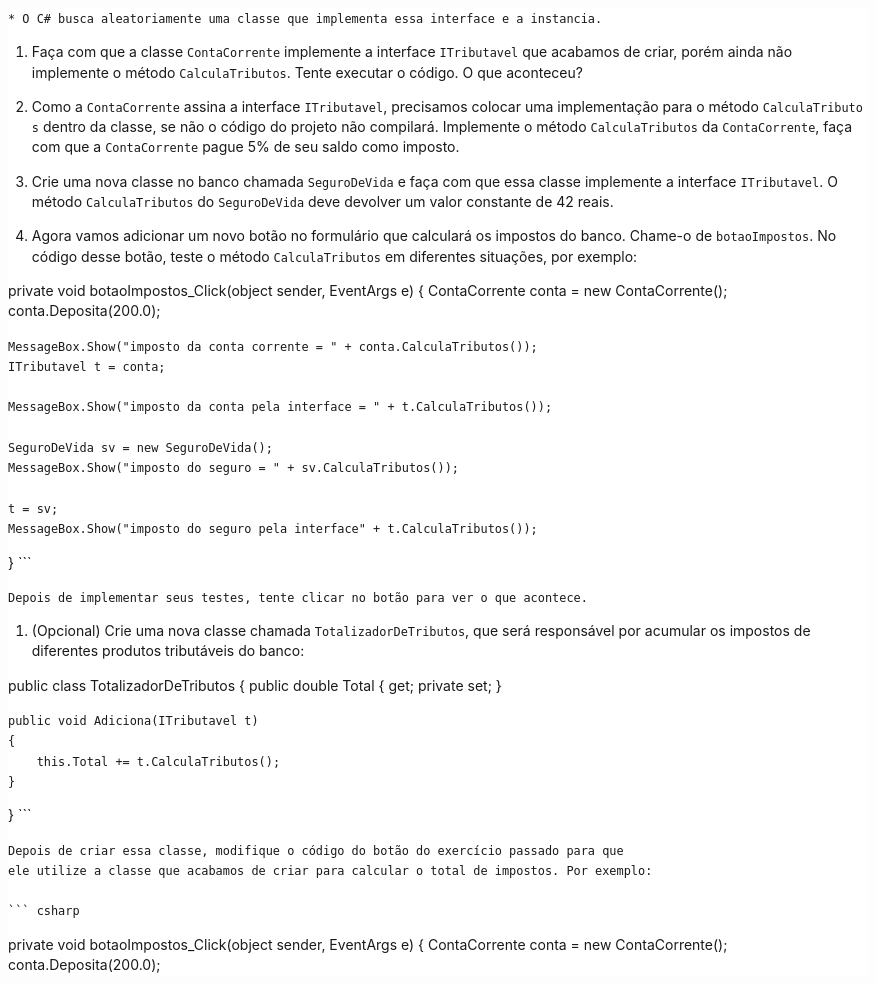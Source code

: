 	* O C# busca aleatoriamente uma classe que implementa essa interface e a instancia.

	
1. Faça com que a classe `ContaCorrente` implemente a interface `ITributavel` que acabamos de criar,
	porém ainda não implemente o método `CalculaTributos`. Tente executar o código. O que aconteceu?
1. Como a `ContaCorrente` assina a interface `ITributavel`, precisamos colocar uma implementação
	para o método `CalculaTributos` dentro da classe, se não o código do projeto não compilará.
	Implemente o método `CalculaTributos` da `ContaCorrente`, faça com que a `ContaCorrente`
	pague 5% de seu saldo como imposto.
1. Crie uma nova classe no banco chamada `SeguroDeVida` e faça com que essa classe implemente
	a interface `ITributavel`. O método `CalculaTributos` do `SeguroDeVida` deve devolver
	um valor constante de 42 reais.
1. Agora vamos adicionar um novo botão no formulário que calculará os impostos do banco.
	Chame-o de `botaoImpostos`. No código desse botão, teste o método
	`CalculaTributos` em diferentes situações, por exemplo:

	``` csharp
 private void botaoImpostos_Click(object sender, EventArgs e)
 {
    ContaCorrente conta = new ContaCorrente();
    conta.Deposita(200.0);

    MessageBox.Show("imposto da conta corrente = " + conta.CalculaTributos());
    ITributavel t = conta;

    MessageBox.Show("imposto da conta pela interface = " + t.CalculaTributos());

    SeguroDeVida sv = new SeguroDeVida();
    MessageBox.Show("imposto do seguro = " + sv.CalculaTributos());

    t = sv;
    MessageBox.Show("imposto do seguro pela interface" + t.CalculaTributos());
 }
	```

	Depois de implementar seus testes, tente clicar no botão para ver o que acontece.
1. (Opcional) Crie uma nova classe chamada `TotalizadorDeTributos`, que será responsável
	por acumular os impostos de diferentes produtos tributáveis do banco:

	``` csharp
 public class TotalizadorDeTributos
 {
    public double Total { get; private set; }

    public void Adiciona(ITributavel t) 
    {
        this.Total += t.CalculaTributos();
    }
 }
	```

	Depois de criar essa classe, modifique o código do botão do exercício passado para que
	ele utilize a classe que acabamos de criar para calcular o total de impostos. Por exemplo:

	``` csharp
 private void botaoImpostos_Click(object sender, EventArgs e)
 {
    ContaCorrente conta = new ContaCorrente();
    conta.Deposita(200.0);
